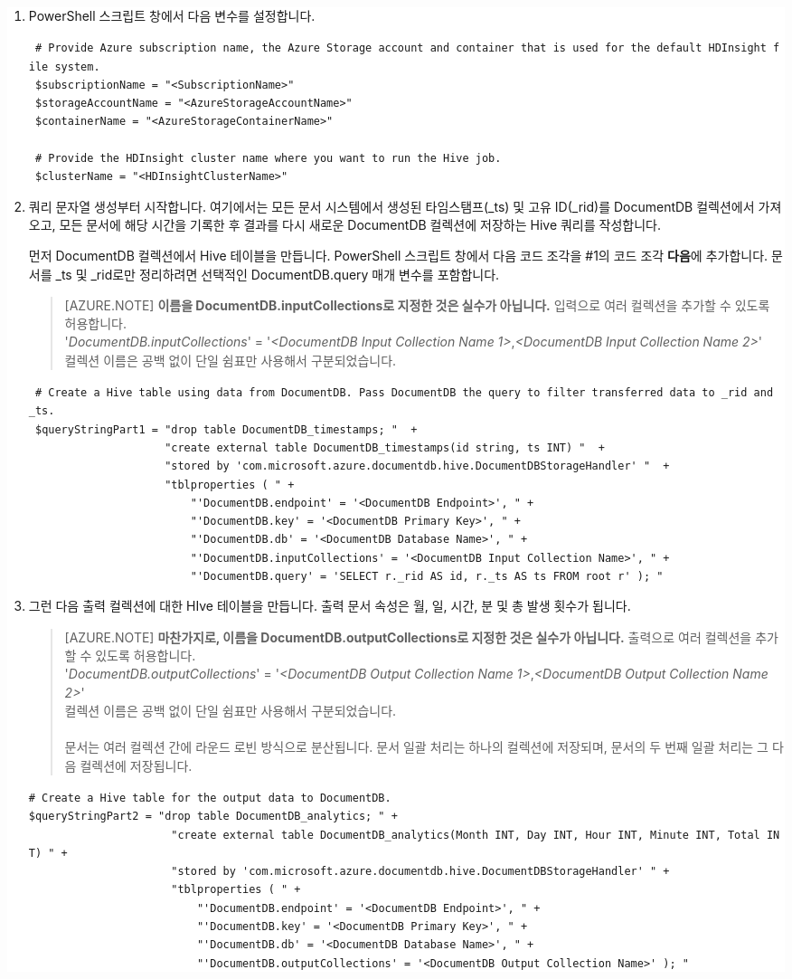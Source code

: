 1. PowerShell 스크립트 창에서 다음 변수를 설정합니다.

		# Provide Azure subscription name, the Azure Storage account and container that is used for the default HDInsight file system.
		$subscriptionName = "<SubscriptionName>"
		$storageAccountName = "<AzureStorageAccountName>"
		$containerName = "<AzureStorageContainerName>"

		# Provide the HDInsight cluster name where you want to run the Hive job.
		$clusterName = "<HDInsightClusterName>"

2. 
	<p>쿼리 문자열 생성부터 시작합니다. 여기에서는 모든 문서 시스템에서 생성된 타임스탬프(_ts) 및 고유 ID(_rid)를 DocumentDB 컬렉션에서 가져오고, 모든 문서에 해당 시간을 기록한 후 결과를 다시 새로운 DocumentDB 컬렉션에 저장하는 Hive 쿼리를 작성합니다. </p>

    <p>먼저 DocumentDB 컬렉션에서 Hive 테이블을 만듭니다. PowerShell 스크립트 창에서 다음 코드 조각을 #1의 코드 조각 <strong>다음</strong>에 추가합니다. 문서를 _ts 및 _rid로만 정리하려면 선택적인 DocumentDB.query 매개 변수를 포함합니다. </p>

    > [AZURE.NOTE] **이름을 DocumentDB.inputCollections로 지정한 것은 실수가 아닙니다.** 입력으로 여러 컬렉션을 추가할 수 있도록 허용합니다. </br>
    '*DocumentDB.inputCollections*' = '*<DocumentDB Input Collection Name 1>*,*<DocumentDB Input Collection Name 2>*' </br> 컬렉션 이름은 공백 없이 단일 쉼표만 사용해서 구분되었습니다.

		# Create a Hive table using data from DocumentDB. Pass DocumentDB the query to filter transferred data to _rid and _ts.
		$queryStringPart1 = "drop table DocumentDB_timestamps; "  + 
                            "create external table DocumentDB_timestamps(id string, ts INT) "  +
                            "stored by 'com.microsoft.azure.documentdb.hive.DocumentDBStorageHandler' "  +
                            "tblproperties ( " + 
                                "'DocumentDB.endpoint' = '<DocumentDB Endpoint>', " +
                                "'DocumentDB.key' = '<DocumentDB Primary Key>', " +
                                "'DocumentDB.db' = '<DocumentDB Database Name>', " +
                                "'DocumentDB.inputCollections' = '<DocumentDB Input Collection Name>', " +
                                "'DocumentDB.query' = 'SELECT r._rid AS id, r._ts AS ts FROM root r' ); "
 
3.  그런 다음 출력 컬렉션에 대한 HIve 테이블을 만듭니다. 출력 문서 속성은 월, 일, 시간, 분 및 총 발생 횟수가 됩니다.

	> [AZURE.NOTE] **마찬가지로, 이름을 DocumentDB.outputCollections로 지정한 것은 실수가 아닙니다.** 출력으로 여러 컬렉션을 추가할 수 있도록 허용합니다. </br>
    '*DocumentDB.outputCollections*' = '*<DocumentDB Output Collection Name 1>*,*<DocumentDB Output Collection Name 2>*' </br> 컬렉션 이름은 공백 없이 단일 쉼표만 사용해서 구분되었습니다. </br></br>
    문서는 여러 컬렉션 간에 라운드 로빈 방식으로 분산됩니다. 문서 일괄 처리는 하나의 컬렉션에 저장되며, 문서의 두 번째 일괄 처리는 그 다음 컬렉션에 저장됩니다.

		# Create a Hive table for the output data to DocumentDB.
	    $queryStringPart2 = "drop table DocumentDB_analytics; " +
                              "create external table DocumentDB_analytics(Month INT, Day INT, Hour INT, Minute INT, Total INT) " +
                              "stored by 'com.microsoft.azure.documentdb.hive.DocumentDBStorageHandler' " + 
                              "tblproperties ( " + 
                                  "'DocumentDB.endpoint' = '<DocumentDB Endpoint>', " +
                                  "'DocumentDB.key' = '<DocumentDB Primary Key>', " +  
                                  "'DocumentDB.db' = '<DocumentDB Database Name>', " +
                                  "'DocumentDB.outputCollections' = '<DocumentDB Output Collection Name>' ); "


[apache-hadoop]: http://hadoop.apache.org/
[apache-hadoop-doc]: http://hadoop.apache.org/docs/current/
[apache-hive]: http://hive.apache.org/
[apache-pig]: http://pig.apache.org/
[getting-started]: documentdb-get-started.md
[azure-management-portal]: https://manage.windowsazure.com/
[azure-powershell-diagram]: ./media/documentdb-run-hadoop-with-hdinsight/azurepowershell-diagram-med.png
[azure-preview-portal]: https://portal.azure.com/
[documentdb-hdinsight-samples]: http://portalcontent.blob.core.windows.net/samples/documentdb-hdinsight-samples.zip
[documentdb-github]: https://github.com/Azure/azure-documentdb-hadoop
[documentdb-java-application]: documentdb-java-application.md
[documentdb-manage-collections]: documentdb-manage.md#Collections
[documentdb-manage-document-storage]: documentdb-manage.md#IndexOverhead
[documentdb-manage-throughput]: documentdb-manage.md#ProvThroughput
[hdinsight-custom-provision]: hdinsight-provision-clusters.md#powershell
[hdinsight-develop-deploy-java-mapreduce]: hdinsight-develop-deploy-java-mapreduce.md
[hdinsight-hadoop-customize-cluster]: hdinsight-hadoop-customize-cluster.md
[hdinsight-get-started]: hdinsight-get-started.md 
[hdinsight-storage]: hdinsight-use-blob-storage.md
[hdinsight-use-hive]: hdinsight-use-hive.md
[hdinsight-use-mapreduce]: hdinsight-use-mapreduce.md
[hdinsight-use-pig]: hdinsight-use-pig.md
[image-customprovision-page1]: ./media/documentdb-run-hadoop-with-hdinsight/customprovision-page1.png
[image-customprovision-page4]: ./media/documentdb-run-hadoop-with-hdinsight/customprovision-page4.png
[image-customprovision-page5]: ./media/documentdb-run-hadoop-with-hdinsight/customprovision-page5.png
[image-storageaccount-quickcreate]: ./media/documentdb-run-hadoop-with-hdinsight/storagequickcreate.png
[image-hive-query-results]: ./media/documentdb-run-hadoop-with-hdinsight/hivequeryresults.PNG
[image-mapreduce-query-results]: ./media/documentdb-run-hadoop-with-hdinsight/mapreducequeryresults.PNG
[image-pig-query-results]: ./media/documentdb-run-hadoop-with-hdinsight/pigqueryresults.PNG
[powershell-install-configure]: install-configure-powershell.md